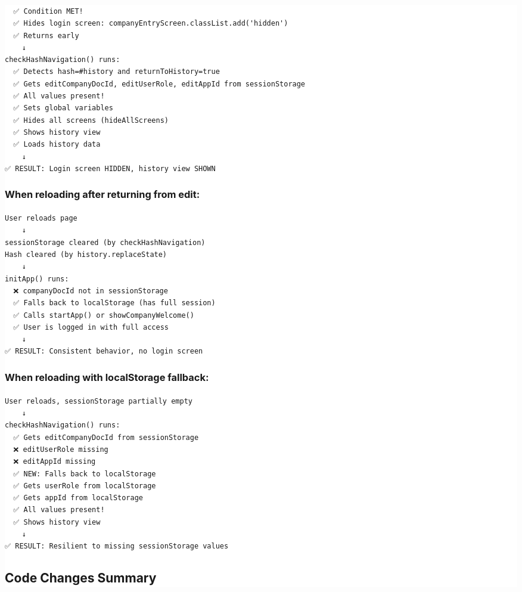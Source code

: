 ```
  ✅ Condition MET!
  ✅ Hides login screen: companyEntryScreen.classList.add('hidden')
  ✅ Returns early
    ↓
checkHashNavigation() runs:
  ✅ Detects hash=#history and returnToHistory=true
  ✅ Gets editCompanyDocId, editUserRole, editAppId from sessionStorage
  ✅ All values present!
  ✅ Sets global variables
  ✅ Hides all screens (hideAllScreens)
  ✅ Shows history view
  ✅ Loads history data
    ↓
✅ RESULT: Login screen HIDDEN, history view SHOWN
```

### When reloading after returning from edit:
```
User reloads page
    ↓
sessionStorage cleared (by checkHashNavigation)
Hash cleared (by history.replaceState)
    ↓
initApp() runs:
  ❌ companyDocId not in sessionStorage
  ✅ Falls back to localStorage (has full session)
  ✅ Calls startApp() or showCompanyWelcome()
  ✅ User is logged in with full access
    ↓
✅ RESULT: Consistent behavior, no login screen
```

### When reloading with localStorage fallback:
```
User reloads, sessionStorage partially empty
    ↓
checkHashNavigation() runs:
  ✅ Gets editCompanyDocId from sessionStorage
  ❌ editUserRole missing
  ❌ editAppId missing
  ✅ NEW: Falls back to localStorage
  ✅ Gets userRole from localStorage
  ✅ Gets appId from localStorage
  ✅ All values present!
  ✅ Shows history view
    ↓
✅ RESULT: Resilient to missing sessionStorage values
```

## Code Changes Summary
